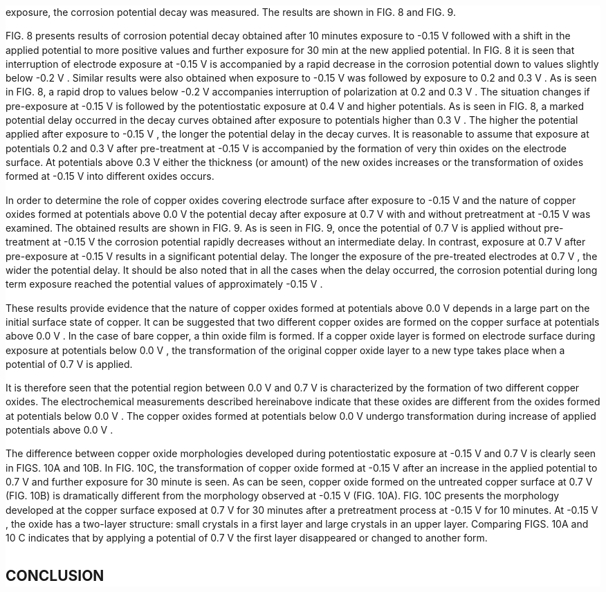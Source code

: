 exposure, the corrosion potential decay was measured. The results are shown in FIG. 8 and FIG. 9.

FIG. 8 presents results of corrosion potential decay obtained after 10 minutes exposure to -0.15 V followed with a shift in the applied potential to more positive values and further exposure for 30 min at the new applied potential. In FIG. 8 it is seen that interruption of electrode exposure at -0.15 V is accompanied by a rapid decrease in the corrosion potential down to values slightly below -0.2 V . Similar results were also obtained when exposure to -0.15 V was followed by exposure to 0.2 and 0.3 V . As is seen in FIG. 8, a rapid drop to values below -0.2 V accompanies interruption of polarization at 0.2 and 0.3 V . The situation changes if pre-exposure at -0.15 V is followed by the potentiostatic exposure at 0.4 V and higher potentials. As is seen in FIG. 8, a marked potential delay occurred in the decay curves obtained after exposure to potentials higher than 0.3 V . The higher the potential applied after exposure to -0.15 V , the longer the potential delay in the decay curves. It is reasonable to assume that exposure at potentials 0.2 and 0.3 V after pre-treatment at -0.15 V is accompanied by the formation of very thin oxides on the electrode surface. At potentials above 0.3 V either the thickness (or amount) of the new oxides increases or the transformation of oxides formed at -0.15 V into different oxides occurs.

In order to determine the role of copper oxides covering electrode surface after exposure to -0.15 V and the nature of copper oxides formed at potentials above 0.0 V the potential decay after exposure at 0.7 V with and without pretreatment at -0.15 V was examined. The obtained results are shown in FIG. 9. As is seen in FIG. 9, once the potential of 0.7 V is applied without pre-treatment at -0.15 V the corrosion potential rapidly decreases without an intermediate delay. In contrast, exposure at 0.7 V after pre-exposure at -0.15 V results in a significant potential delay. The longer the exposure of the pre-treated electrodes at 0.7 V , the wider the potential delay. It should be also noted that in all the cases when the delay occurred, the corrosion potential during long term exposure reached the potential values of approximately -0.15 V .

These results provide evidence that the nature of copper oxides formed at potentials above 0.0 V depends in a large part on the initial surface state of copper. It can be suggested that two different copper oxides are formed on the copper surface at potentials above 0.0 V . In the case of bare copper, a thin oxide film is formed. If a copper oxide layer is formed on electrode surface during exposure at potentials below 0.0 V , the transformation of the original copper oxide layer to a new type takes place when a potential of 0.7 V is applied.

It is therefore seen that the potential region between 0.0 V and 0.7 V is characterized by the formation of two different copper oxides. The electrochemical measurements described hereinabove indicate that these oxides are different from the oxides formed at potentials below 0.0 V . The copper oxides formed at potentials below 0.0 V undergo transformation during increase of applied potentials above 0.0 V .

The difference between copper oxide morphologies developed during potentiostatic exposure at -0.15 V and 0.7 V is clearly seen in FIGS. 10A and 10B. In FIG. 10C, the transformation of copper oxide formed at -0.15 V after an increase in the applied potential to 0.7 V and further exposure for 30 minute is seen. As can be seen, copper oxide formed on the untreated copper surface at 0.7 V (FIG. 10B) is dramatically different from the morphology observed at -0.15 V (FIG. 10A). FIG. 10C presents the morphology developed at the copper surface exposed at 0.7 V for 30 minutes after a pretreatment process at -0.15 V for 10 minutes. At -0.15 V , the oxide has a two-layer structure: small crystals in a first layer
and large crystals in an upper layer. Comparing FIGS. 10A and 10 C indicates that by applying a potential of 0.7 V the first layer disappeared or changed to another form.

## CONCLUSION

